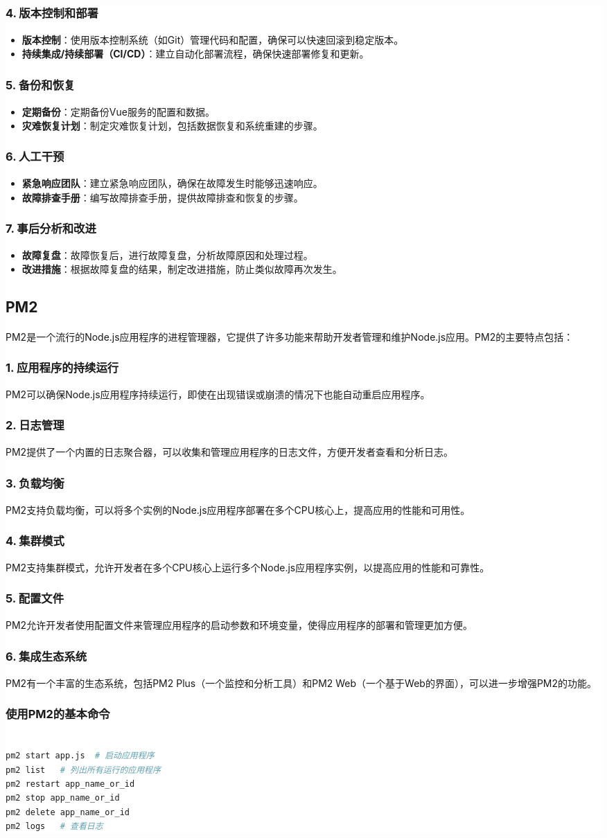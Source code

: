 ### 4. 版本控制和部署

- **版本控制**：使用版本控制系统（如Git）管理代码和配置，确保可以快速回滚到稳定版本。
- **持续集成/持续部署（CI/CD）**：建立自动化部署流程，确保快速部署修复和更新。

### 5. 备份和恢复

- **定期备份**：定期备份Vue服务的配置和数据。
- **灾难恢复计划**：制定灾难恢复计划，包括数据恢复和系统重建的步骤。

### 6. 人工干预

- **紧急响应团队**：建立紧急响应团队，确保在故障发生时能够迅速响应。
- **故障排查手册**：编写故障排查手册，提供故障排查和恢复的步骤。

### 7. 事后分析和改进

- **故障复盘**：故障恢复后，进行故障复盘，分析故障原因和处理过程。
- **改进措施**：根据故障复盘的结果，制定改进措施，防止类似故障再次发生。

## PM2

PM2是一个流行的Node.js应用程序的进程管理器，它提供了许多功能来帮助开发者管理和维护Node.js应用。PM2的主要特点包括：

### 1. 应用程序的持续运行

PM2可以确保Node.js应用程序持续运行，即使在出现错误或崩溃的情况下也能自动重启应用程序。

### 2. 日志管理

PM2提供了一个内置的日志聚合器，可以收集和管理应用程序的日志文件，方便开发者查看和分析日志。

### 3. 负载均衡

PM2支持负载均衡，可以将多个实例的Node.js应用程序部署在多个CPU核心上，提高应用的性能和可用性。

### 4. 集群模式

PM2支持集群模式，允许开发者在多个CPU核心上运行多个Node.js应用程序实例，以提高应用的性能和可靠性。

### 5. 配置文件

PM2允许开发者使用配置文件来管理应用程序的启动参数和环境变量，使得应用程序的部署和管理更加方便。

### 6. 集成生态系统

PM2有一个丰富的生态系统，包括PM2 Plus（一个监控和分析工具）和PM2 Web（一个基于Web的界面），可以进一步增强PM2的功能。

### 使用PM2的基本命令

```bash

pm2 start app.js  # 启动应用程序
pm2 list   # 列出所有运行的应用程序
pm2 restart app_name_or_id
pm2 stop app_name_or_id
pm2 delete app_name_or_id
pm2 logs   # 查看日志
```
